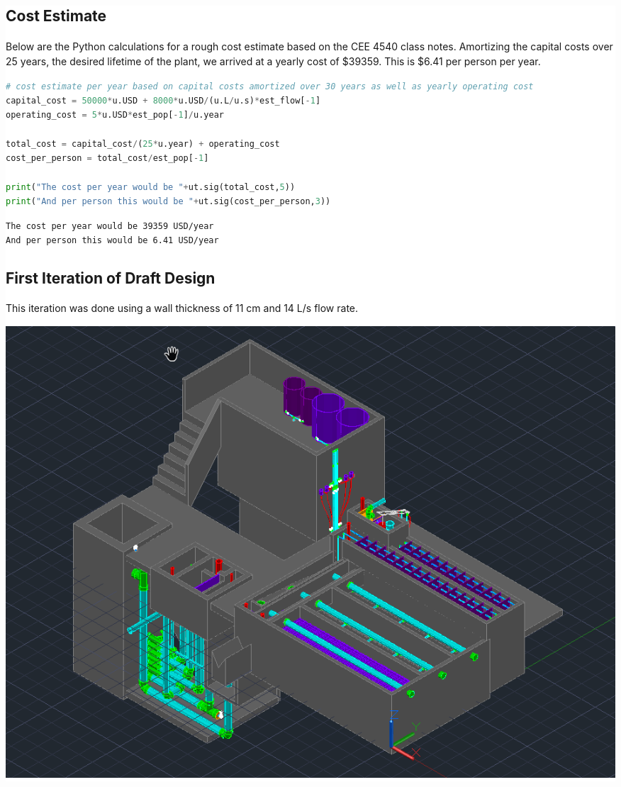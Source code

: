 

## Cost Estimate
Below are the Python calculations for a rough cost estimate based on the CEE 4540 class notes. Amortizing the capital costs over 25 years, the desired lifetime of the plant, we arrived at a yearly cost of $\$$39359. This is $\$$6.41 per person per year.


```python
# cost estimate per year based on capital costs amortized over 30 years as well as yearly operating cost
capital_cost = 50000*u.USD + 8000*u.USD/(u.L/u.s)*est_flow[-1]
operating_cost = 5*u.USD*est_pop[-1]/u.year

total_cost = capital_cost/(25*u.year) + operating_cost
cost_per_person = total_cost/est_pop[-1]

print("The cost per year would be "+ut.sig(total_cost,5))
print("And per person this would be "+ut.sig(cost_per_person,3))
```

    The cost per year would be 39359 USD/year
    And per person this would be 6.41 USD/year


## First Iteration of Draft Design

This iteration was done using a wall thickness of 11 cm and 14 L/s flow rate.

![Draft Design 1](DraftDesign1.png)
